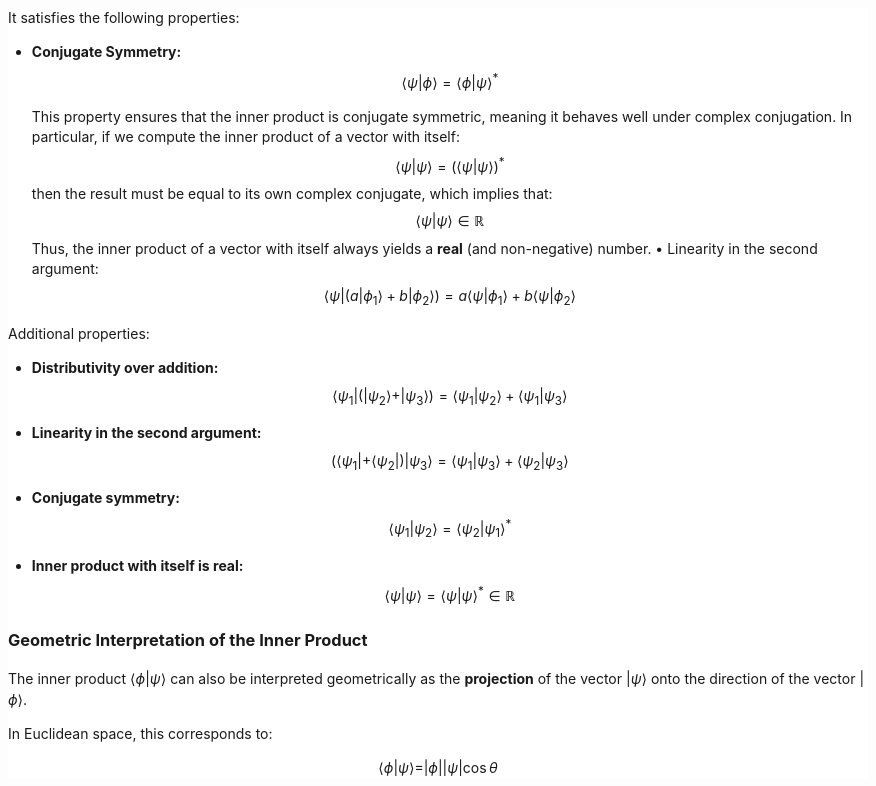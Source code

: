 It satisfies the following properties:

- **Conjugate Symmetry:**
  $$
  \langle\psi|\phi\rangle = \langle\phi|\psi\rangle^*
  $$

  This property ensures that the inner product is conjugate symmetric, meaning it behaves well under complex conjugation. In particular, if we compute the inner product of a vector with itself:
  $$
  \langle\psi|\psi\rangle = (\langle\psi|\psi\rangle)^*
  $$
  then the result must be equal to its own complex conjugate, which implies that:
  $$
  \langle\psi|\psi\rangle \in \mathbb{R}
  $$
  Thus, the inner product of a vector with itself always yields a **real** (and non-negative) number.
	•	Linearity in the second argument:
$$
\langle\psi| (a|\phi_1\rangle + b|\phi_2\rangle) = a\langle\psi|\phi_1\rangle + b\langle\psi|\phi_2\rangle
$$

Additional properties:

- **Distributivity over addition:**
  $$
  \langle\psi_1| (|\psi_2\rangle + |\psi_3\rangle) = \langle\psi_1|\psi_2\rangle + \langle\psi_1|\psi_3\rangle
  $$

- **Linearity in the second argument:**
  $$
  (\langle\psi_1| + \langle\psi_2|)|\psi_3\rangle = \langle\psi_1|\psi_3\rangle + \langle\psi_2|\psi_3\rangle
  $$

- **Conjugate symmetry:**
  $$
  \langle\psi_1|\psi_2\rangle = \langle\psi_2|\psi_1\rangle^*
  $$

- **Inner product with itself is real:**
  $$
  \langle\psi|\psi\rangle = \langle\psi|\psi\rangle^* \in \mathbb{R}
  $$

### Geometric Interpretation of the Inner Product

The inner product $\langle\phi|\psi\rangle$ can also be interpreted geometrically as the **projection** of the vector $|\psi\rangle$ onto the direction of the vector $|\phi\rangle$.

In Euclidean space, this corresponds to:

$$
\langle\phi|\psi\rangle = |\phi||\psi| \cos\theta
$$
